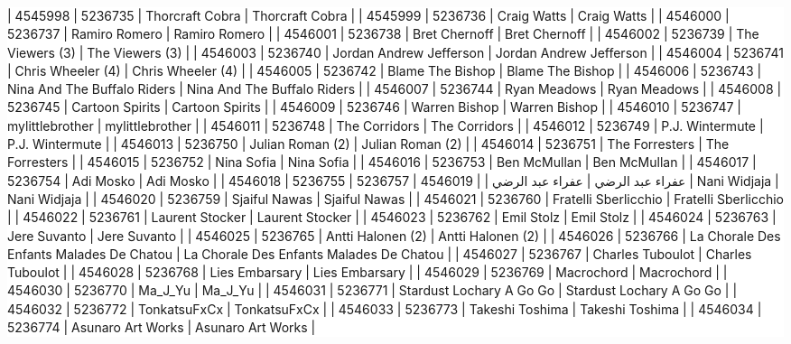 | 4545998 | 5236735 | Thorcraft Cobra | Thorcraft Cobra |
| 4545999 | 5236736 | Craig Watts | Craig Watts |
| 4546000 | 5236737 | Ramiro Romero | Ramiro Romero |
| 4546001 | 5236738 | Bret Chernoff | Bret Chernoff |
| 4546002 | 5236739 | The Viewers (3) | The Viewers (3) |
| 4546003 | 5236740 | Jordan Andrew Jefferson | Jordan Andrew Jefferson |
| 4546004 | 5236741 | Chris Wheeler (4) | Chris Wheeler (4) |
| 4546005 | 5236742 | Blame The Bishop | Blame The Bishop |
| 4546006 | 5236743 | Nina And The Buffalo Riders | Nina And The Buffalo Riders |
| 4546007 | 5236744 | Ryan Meadows | Ryan Meadows |
| 4546008 | 5236745 | Cartoon Spirits | Cartoon Spirits |
| 4546009 | 5236746 | Warren Bishop | Warren Bishop |
| 4546010 | 5236747 | mylittlebrother | mylittlebrother |
| 4546011 | 5236748 | The Corridors | The Corridors |
| 4546012 | 5236749 | P.J. Wintermute | P.J. Wintermute |
| 4546013 | 5236750 | Julian Roman (2) | Julian Roman (2) |
| 4546014 | 5236751 | The Forresters | The Forresters |
| 4546015 | 5236752 | Nina Sofia | Nina Sofia |
| 4546016 | 5236753 | Ben McMullan | Ben McMullan |
| 4546017 | 5236754 | Adi Mosko | Adi Mosko |
| 4546018 | 5236755 | عفراء عبد الرضي | عفراء عبد الرضي |
| 4546019 | 5236757 | Nani Widjaja | Nani Widjaja |
| 4546020 | 5236759 | Sjaiful Nawas | Sjaiful Nawas |
| 4546021 | 5236760 | Fratelli Sberlicchio | Fratelli Sberlicchio |
| 4546022 | 5236761 | Laurent Stocker | Laurent Stocker |
| 4546023 | 5236762 | Emil Stolz | Emil Stolz |
| 4546024 | 5236763 | Jere Suvanto | Jere Suvanto |
| 4546025 | 5236765 | Antti Halonen (2) | Antti Halonen (2) |
| 4546026 | 5236766 | La Chorale Des Enfants Malades De Chatou | La Chorale Des Enfants Malades De Chatou |
| 4546027 | 5236767 | Charles Tuboulot | Charles Tuboulot |
| 4546028 | 5236768 | Lies Embarsary | Lies Embarsary |
| 4546029 | 5236769 | Macrochord | Macrochord |
| 4546030 | 5236770 | Ma_J_Yu | Ma_J_Yu |
| 4546031 | 5236771 | Stardust Lochary A Go Go | Stardust Lochary A Go Go |
| 4546032 | 5236772 | TonkatsuFxCx | TonkatsuFxCx |
| 4546033 | 5236773 | Takeshi Toshima | Takeshi Toshima |
| 4546034 | 5236774 | Asunaro Art Works | Asunaro Art Works |